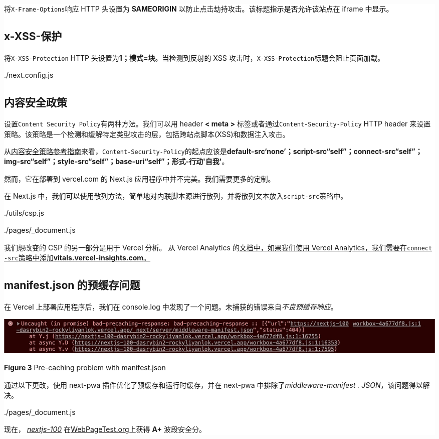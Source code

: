 将`X-Frame-Options`响应 HTTP 头设置为 **SAMEORIGIN** 以防止点击劫持攻击。该标题指示是否允许该站点在 iframe 中显示。

## x-XSS-保护

将`X-XSS-Protection` HTTP 头设置为**1；模式=块**。当检测到反射的 XSS 攻击时，`X-XSS-Protection`标题会阻止页面加载。

./next.config.js

## 内容安全政策

设置`Content Security Policy`有两种方法。我们可以用 header **< meta >** 标签或者通过`Content-Security-Policy` HTTP header 来设置策略。该策略是一个检测和缓解特定类型攻击的层，包括跨站点脚本(XSS)和数据注入攻击。

从[内容安全策略参考指南](https://content-security-policy.com/)来看，`Content-Security-Policy`的起点应该是**default-src‘none’；script-src“self”；connect-src“self”；img-src“self”；style-src“self”；base-uri“self”；形式-行动'自我'**。

然而，它在部署到 vercel.com 的 Next.js 应用程序中并不完美。我们需要更多的定制。

在 Next.js 中，我们可以使用散列方法，简单地对内联脚本源进行散列，并将散列文本放入`script-src`策略中。

./utils/csp.js

./pages/_document.js

我们想改变的 CSP 的另一部分是用于 Vercel 分析。
从 Vercel Analytics 的[文档中，如果我们使用 Vercel Analytics，我们需要在`connect-src`策略中添加**vitals.vercel-insights.com**。](https://vercel.com/docs/concepts/analytics#content-security-policy)

## manifest.json 的预缓存问题

在 Vercel 上部署应用程序后，我们在 console.log 中发现了一个问题。未捕获的错误来自*不良预缓存响应*。

![](img/dff0d2e932ce263fd7437045a6ab7592.png)

**Figure 3** Pre-caching problem with manifest.json

通过以下更改，使用 next-pwa 插件优化了预缓存和运行时缓存，并在 next-pwa 中排除了*middleware-manifest . JSON*，该问题得以解决。

./pages/_document.js

现在， [*nextjs-100*](https://github.com/rockyliyanlok/nextjs-100) 在[WebPageTest.org](https://webpagetest.org/)上获得 **A+** 波段安全分。
